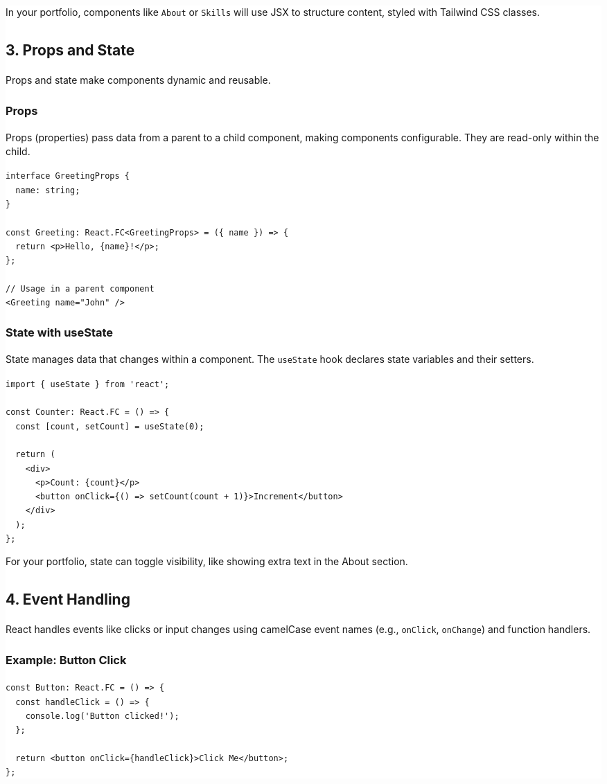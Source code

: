 In your portfolio, components like `About` or `Skills` will use JSX to structure content, styled with Tailwind CSS classes.

## 3. Props and State

Props and state make components dynamic and reusable.

### Props
Props (properties) pass data from a parent to a child component, making components configurable. They are read-only within the child.

```tsx
interface GreetingProps {
  name: string;
}

const Greeting: React.FC<GreetingProps> = ({ name }) => {
  return <p>Hello, {name}!</p>;
};

// Usage in a parent component
<Greeting name="John" />
```

### State with useState
State manages data that changes within a component. The `useState` hook declares state variables and their setters.

```tsx
import { useState } from 'react';

const Counter: React.FC = () => {
  const [count, setCount] = useState(0);

  return (
    <div>
      <p>Count: {count}</p>
      <button onClick={() => setCount(count + 1)}>Increment</button>
    </div>
  );
};
```

For your portfolio, state can toggle visibility, like showing extra text in the About section.

## 4. Event Handling

React handles events like clicks or input changes using camelCase event names (e.g., `onClick`, `onChange`) and function handlers.

### Example: Button Click
```tsx
const Button: React.FC = () => {
  const handleClick = () => {
    console.log('Button clicked!');
  };

  return <button onClick={handleClick}>Click Me</button>;
};
```
